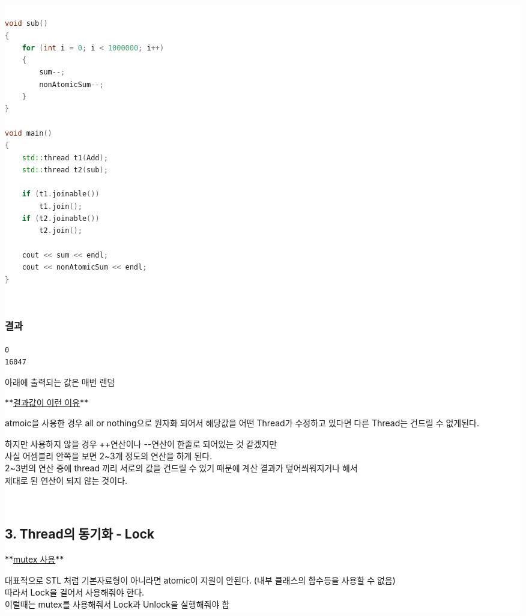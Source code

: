 ```cpp

void sub()
{
	for (int i = 0; i < 1000000; i++)
	{
		sum--;
		nonAtomicSum--;
	}
}

void main()
{
	std::thread t1(Add);
	std::thread t2(sub);

	if (t1.joinable())
		t1.join();
	if (t2.joinable())
		t2.join();

	cout << sum << endl;
	cout << nonAtomicSum << endl;
}
```

   

### 결과
```
0
16047
```
아래에 출력되는 값은 매번 랜덤
<div class="notice--danger" markdown="1">
**<u>결과값이 이런 이유</u>** 

atmoic을 사용한 경우 all or nothing으로 원자화 되어서 해당값을 어떤 Thread가 수정하고 있다면 다른 Thread는 건드릴 수 없게된다.

하지만 사용하지 않을 경우 ++연산이나 --연산이 한줄로 되어있는 것 같겠지만<br>
사실 어셈블리 안쪽을 보면 2~3개 정도의 연산을 하게 된다.<br>
2~3번의 연산 중에 thread 끼리 서로의 값을 건드릴 수 있기 때문에 계산 결과가 덮어씌워지거나 해서<br>
제대로 된 연산이 되지 않는 것이다.
</div>

   
   

## 3. Thread의 동기화 - Lock
<div class="notice--info" markdown="1">
**<u>mutex 사용</u>** 

대표적으로 STL 처럼 기본자료형이 아니라면 atomic이 지원이 안된다. (내부 클래스의 함수등을 사용할 수 없음)<br>
따라서 Lock을 걸어서 사용해줘야 한다.<br>
이럴때는 mutex를 사용해줘서 Lock과 Unlock을 실행해줘야 함
</div>
